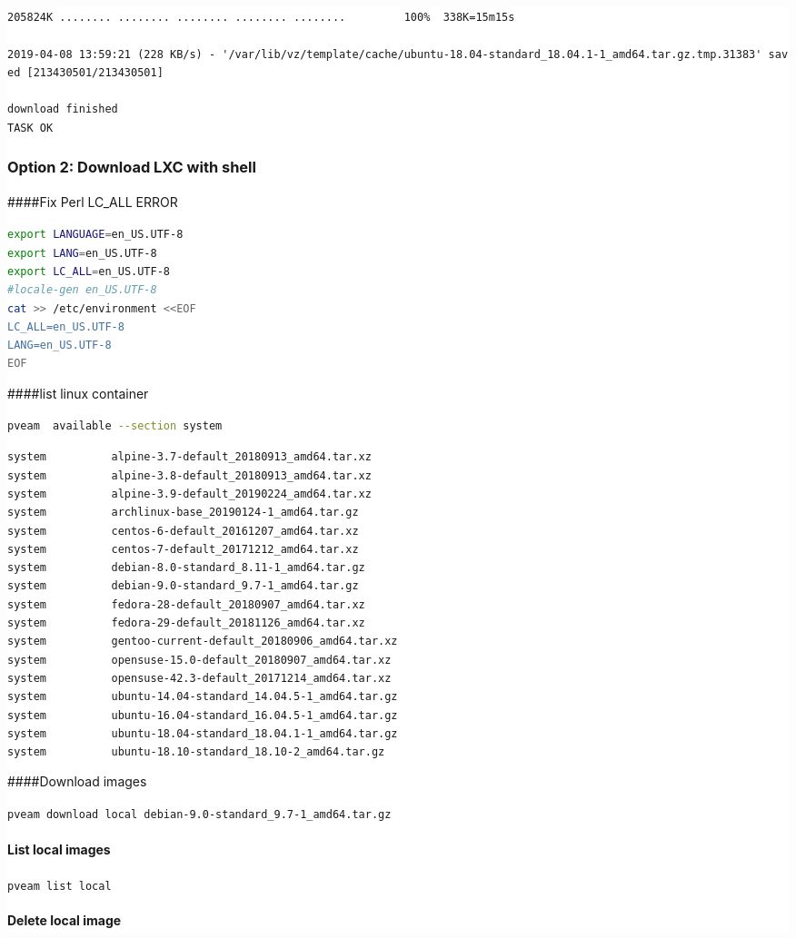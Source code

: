 ```shell
205824K ........ ........ ........ ........ ........         100%  338K=15m15s

2019-04-08 13:59:21 (228 KB/s) - '/var/lib/vz/template/cache/ubuntu-18.04-standard_18.04.1-1_amd64.tar.gz.tmp.31383' saved [213430501/213430501]

download finished
TASK OK
```
  
### Option 2: Download LXC with shell

####Fix Perl LC_ALL ERROR

```bash
export LANGUAGE=en_US.UTF-8
export LANG=en_US.UTF-8
export LC_ALL=en_US.UTF-8
#locale-gen en_US.UTF-8
cat >> /etc/environment <<EOF
LC_ALL=en_US.UTF-8
LANG=en_US.UTF-8
EOF

```

####list linux container

```bash
pveam  available --section system
```

```bash
system          alpine-3.7-default_20180913_amd64.tar.xz
system          alpine-3.8-default_20180913_amd64.tar.xz
system          alpine-3.9-default_20190224_amd64.tar.xz
system          archlinux-base_20190124-1_amd64.tar.gz
system          centos-6-default_20161207_amd64.tar.xz
system          centos-7-default_20171212_amd64.tar.xz
system          debian-8.0-standard_8.11-1_amd64.tar.gz
system          debian-9.0-standard_9.7-1_amd64.tar.gz
system          fedora-28-default_20180907_amd64.tar.xz
system          fedora-29-default_20181126_amd64.tar.xz
system          gentoo-current-default_20180906_amd64.tar.xz
system          opensuse-15.0-default_20180907_amd64.tar.xz
system          opensuse-42.3-default_20171214_amd64.tar.xz
system          ubuntu-14.04-standard_14.04.5-1_amd64.tar.gz
system          ubuntu-16.04-standard_16.04.5-1_amd64.tar.gz
system          ubuntu-18.04-standard_18.04.1-1_amd64.tar.gz
system          ubuntu-18.10-standard_18.10-2_amd64.tar.gz
```
####Download images

```bash
pveam download local debian-9.0-standard_9.7-1_amd64.tar.gz
```
####  List local images
```bash
pveam list local
```
#### Delete local image
